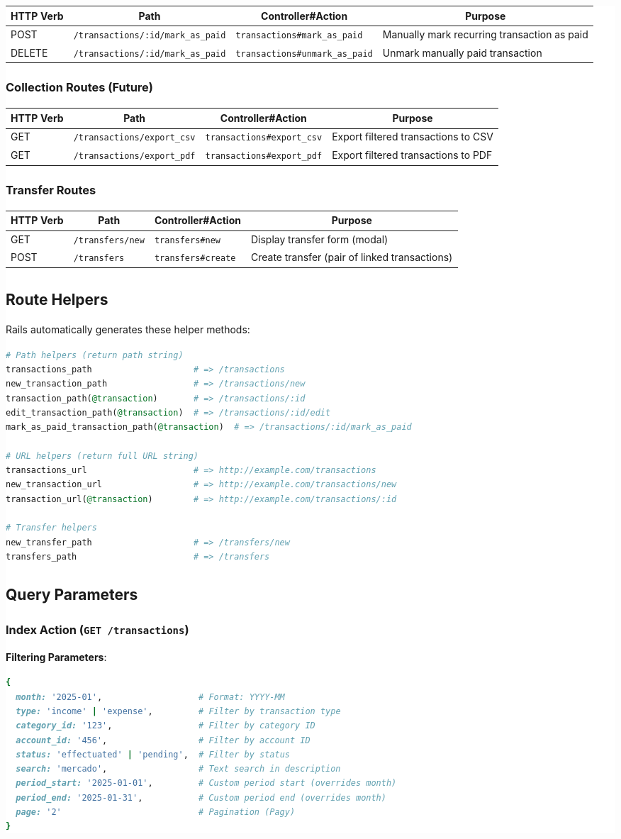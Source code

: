 | HTTP Verb | Path | Controller#Action | Purpose |
|-----------|------|------------------|---------|
| POST | `/transactions/:id/mark_as_paid` | `transactions#mark_as_paid` | Manually mark recurring transaction as paid |
| DELETE | `/transactions/:id/mark_as_paid` | `transactions#unmark_as_paid` | Unmark manually paid transaction |

### Collection Routes (Future)

| HTTP Verb | Path | Controller#Action | Purpose |
|-----------|------|------------------|---------|
| GET | `/transactions/export_csv` | `transactions#export_csv` | Export filtered transactions to CSV |
| GET | `/transactions/export_pdf` | `transactions#export_pdf` | Export filtered transactions to PDF |

### Transfer Routes

| HTTP Verb | Path | Controller#Action | Purpose |
|-----------|------|------------------|---------|
| GET | `/transfers/new` | `transfers#new` | Display transfer form (modal) |
| POST | `/transfers` | `transfers#create` | Create transfer (pair of linked transactions) |

## Route Helpers

Rails automatically generates these helper methods:

```ruby
# Path helpers (return path string)
transactions_path                    # => /transactions
new_transaction_path                 # => /transactions/new
transaction_path(@transaction)       # => /transactions/:id
edit_transaction_path(@transaction)  # => /transactions/:id/edit
mark_as_paid_transaction_path(@transaction)  # => /transactions/:id/mark_as_paid

# URL helpers (return full URL string)
transactions_url                     # => http://example.com/transactions
new_transaction_url                  # => http://example.com/transactions/new
transaction_url(@transaction)        # => http://example.com/transactions/:id

# Transfer helpers
new_transfer_path                    # => /transfers/new
transfers_path                       # => /transfers
```

## Query Parameters

### Index Action (`GET /transactions`)

**Filtering Parameters**:
```ruby
{
  month: '2025-01',                   # Format: YYYY-MM
  type: 'income' | 'expense',         # Filter by transaction type
  category_id: '123',                 # Filter by category ID
  account_id: '456',                  # Filter by account ID
  status: 'effectuated' | 'pending',  # Filter by status
  search: 'mercado',                  # Text search in description
  period_start: '2025-01-01',         # Custom period start (overrides month)
  period_end: '2025-01-31',           # Custom period end (overrides month)
  page: '2'                           # Pagination (Pagy)
}
```
